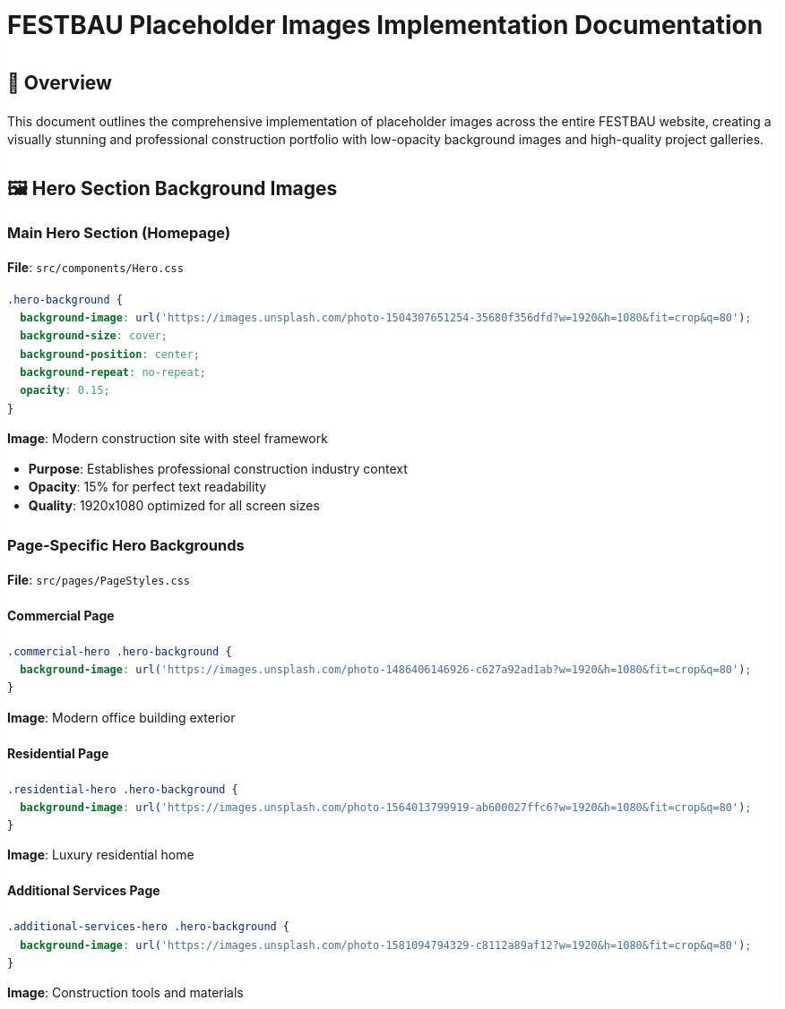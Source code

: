# FESTBAU Placeholder Images Implementation Documentation

## 🎯 Overview

This document outlines the comprehensive implementation of placeholder images across the entire FESTBAU website, creating a visually stunning and professional construction portfolio with low-opacity background images and high-quality project galleries.

## 🖼️ Hero Section Background Images

### Main Hero Section (Homepage)
**File**: `src/components/Hero.css`
```css
.hero-background {
  background-image: url('https://images.unsplash.com/photo-1504307651254-35680f356dfd?w=1920&h=1080&fit=crop&q=80');
  background-size: cover;
  background-position: center;
  background-repeat: no-repeat;
  opacity: 0.15;
}
```

**Image**: Modern construction site with steel framework
- **Purpose**: Establishes professional construction industry context
- **Opacity**: 15% for perfect text readability
- **Quality**: 1920x1080 optimized for all screen sizes

### Page-Specific Hero Backgrounds
**File**: `src/pages/PageStyles.css`

#### Commercial Page
```css
.commercial-hero .hero-background {
  background-image: url('https://images.unsplash.com/photo-1486406146926-c627a92ad1ab?w=1920&h=1080&fit=crop&q=80');
}
```
**Image**: Modern office building exterior

#### Residential Page
```css
.residential-hero .hero-background {
  background-image: url('https://images.unsplash.com/photo-1564013799919-ab600027ffc6?w=1920&h=1080&fit=crop&q=80');
}
```
**Image**: Luxury residential home

#### Additional Services Page
```css
.additional-services-hero .hero-background {
  background-image: url('https://images.unsplash.com/photo-1581094794329-c8112a89af12?w=1920&h=1080&fit=crop&q=80');
}
```
**Image**: Construction tools and materials
